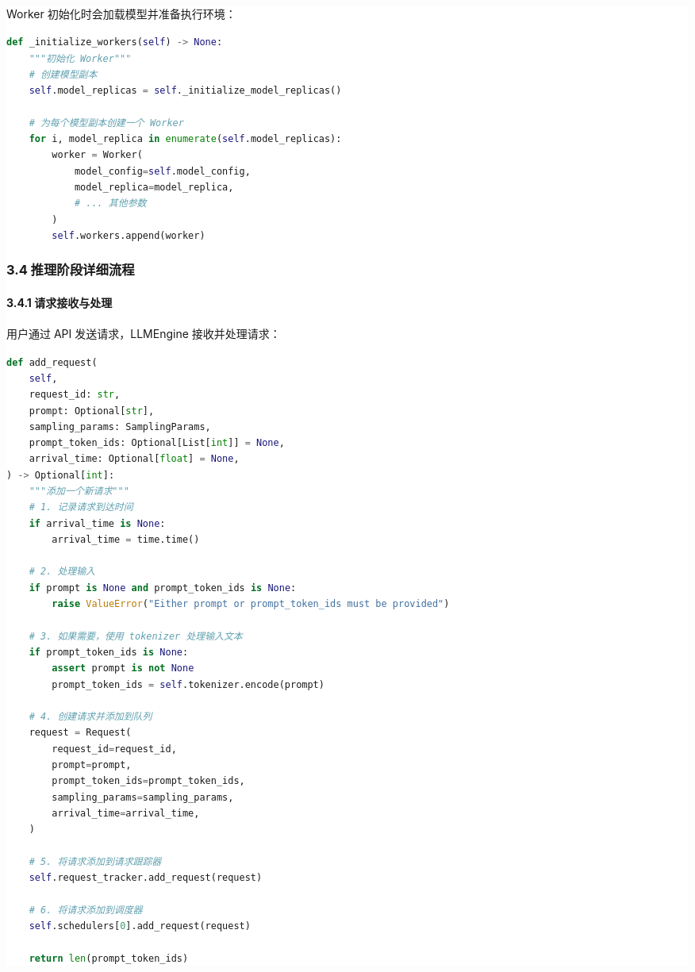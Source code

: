 Worker 初始化时会加载模型并准备执行环境：

```python
def _initialize_workers(self) -> None:
    """初始化 Worker"""
    # 创建模型副本
    self.model_replicas = self._initialize_model_replicas()
    
    # 为每个模型副本创建一个 Worker
    for i, model_replica in enumerate(self.model_replicas):
        worker = Worker(
            model_config=self.model_config,
            model_replica=model_replica,
            # ... 其他参数
        )
        self.workers.append(worker)
```

### 3.4 推理阶段详细流程

#### 3.4.1 请求接收与处理

用户通过 API 发送请求，LLMEngine 接收并处理请求：

```python
def add_request(
    self,
    request_id: str,
    prompt: Optional[str],
    sampling_params: SamplingParams,
    prompt_token_ids: Optional[List[int]] = None,
    arrival_time: Optional[float] = None,
) -> Optional[int]:
    """添加一个新请求"""
    # 1. 记录请求到达时间
    if arrival_time is None:
        arrival_time = time.time()
    
    # 2. 处理输入
    if prompt is None and prompt_token_ids is None:
        raise ValueError("Either prompt or prompt_token_ids must be provided")
    
    # 3. 如果需要，使用 tokenizer 处理输入文本
    if prompt_token_ids is None:
        assert prompt is not None
        prompt_token_ids = self.tokenizer.encode(prompt)
    
    # 4. 创建请求并添加到队列
    request = Request(
        request_id=request_id,
        prompt=prompt,
        prompt_token_ids=prompt_token_ids,
        sampling_params=sampling_params,
        arrival_time=arrival_time,
    )
    
    # 5. 将请求添加到请求跟踪器
    self.request_tracker.add_request(request)
    
    # 6. 将请求添加到调度器
    self.schedulers[0].add_request(request)
    
    return len(prompt_token_ids)
```
